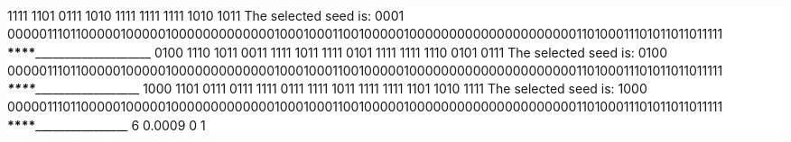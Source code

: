 1111
1101
0111
1010
1111
1111
1111
1010
1011
The selected seed is: 0001
0000011101100000100000100000000000001000100011001000001000000000000000000000110100011101011011011111
______________________________________****__________________________________________________________
0100
1110
1011
0011
1111
1011
1111
0101
1111
1111
1110
0101
0111
The selected seed is: 0100
0000011101100000100000100000000000001000100011001000001000000000000000000000110100011101011011011111
_______________________________________****_________________________________________________________
1000
1101
0111
0111
1111
0111
1111
1011
1111
1111
1101
1010
1111
The selected seed is: 1000
0000011101100000100000100000000000001000100011001000001000000000000000000000110100011101011011011111
________________________________________****________________________________________________________
 6 		 0.0009 	          0 	 1
